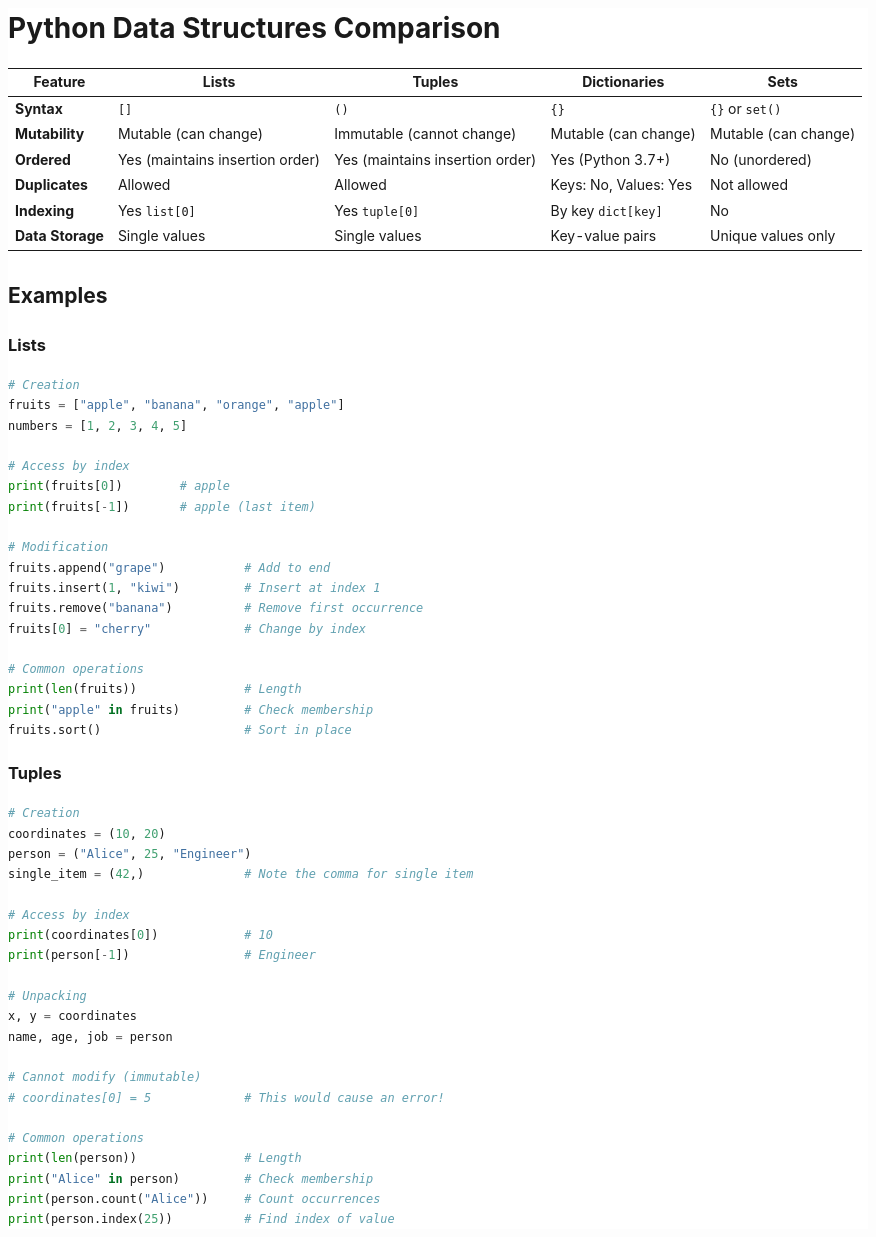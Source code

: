 # Python Data Structures Comparison

| Feature | **Lists** | **Tuples** | **Dictionaries** | **Sets** |
|---------|-----------|------------|------------------|----------|
| **Syntax** | `[]` | `()` | `{}` | `{}` or `set()` |
| **Mutability** | Mutable (can change) | Immutable (cannot change) | Mutable (can change) | Mutable (can change) |
| **Ordered** | Yes (maintains insertion order) | Yes (maintains insertion order) | Yes (Python 3.7+) | No (unordered) |
| **Duplicates** | Allowed | Allowed | Keys: No, Values: Yes | Not allowed |
| **Indexing** | Yes `list[0]` | Yes `tuple[0]` | By key `dict[key]` | No |
| **Data Storage** | Single values | Single values | Key-value pairs | Unique values only |

## Examples

### Lists
```python
# Creation
fruits = ["apple", "banana", "orange", "apple"]
numbers = [1, 2, 3, 4, 5]

# Access by index
print(fruits[0])        # apple
print(fruits[-1])       # apple (last item)

# Modification
fruits.append("grape")           # Add to end
fruits.insert(1, "kiwi")         # Insert at index 1
fruits.remove("banana")          # Remove first occurrence
fruits[0] = "cherry"             # Change by index

# Common operations
print(len(fruits))               # Length
print("apple" in fruits)         # Check membership
fruits.sort()                    # Sort in place
```

### Tuples
```python
# Creation
coordinates = (10, 20)
person = ("Alice", 25, "Engineer")
single_item = (42,)              # Note the comma for single item

# Access by index
print(coordinates[0])            # 10
print(person[-1])                # Engineer

# Unpacking
x, y = coordinates
name, age, job = person

# Cannot modify (immutable)
# coordinates[0] = 5             # This would cause an error!

# Common operations
print(len(person))               # Length
print("Alice" in person)         # Check membership
print(person.count("Alice"))     # Count occurrences
print(person.index(25))          # Find index of value
```
